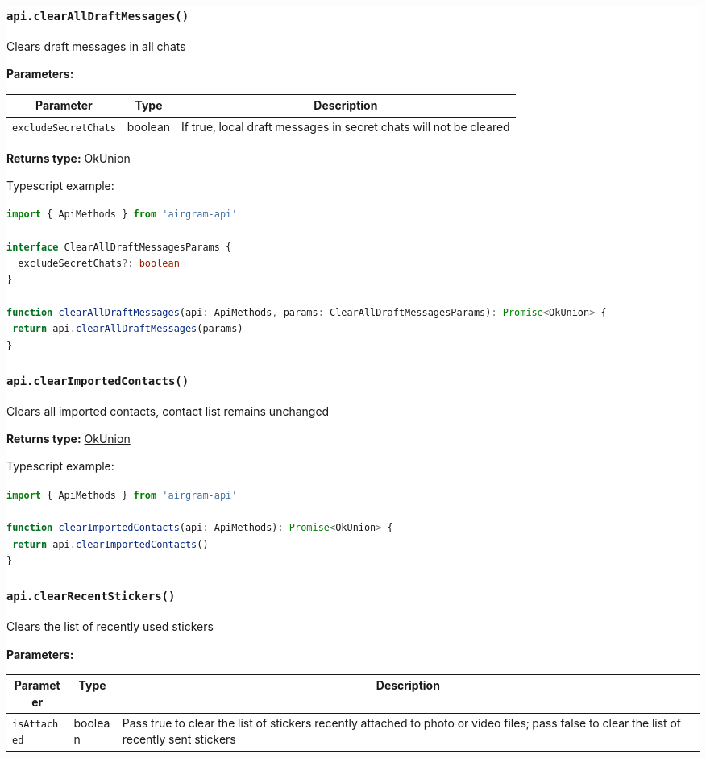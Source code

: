 
### `api.clearAllDraftMessages()`
Clears draft messages in all chats


**Parameters:**

| Parameter | Type | Description |
| ---- | ---- | ---- |
| `excludeSecretChats` | boolean | If true, local draft messages in secret chats will not be cleared |


**Returns type:** [OkUnion](./td-outputs.md#okunion)


Typescript example:
```typescript
import { ApiMethods } from 'airgram-api'

interface ClearAllDraftMessagesParams {
  excludeSecretChats?: boolean
}

function clearAllDraftMessages(api: ApiMethods, params: ClearAllDraftMessagesParams): Promise<OkUnion> {
 return api.clearAllDraftMessages(params)
}
```


### `api.clearImportedContacts()`
Clears all imported contacts, contact list remains unchanged




**Returns type:** [OkUnion](./td-outputs.md#okunion)


Typescript example:
```typescript
import { ApiMethods } from 'airgram-api'

function clearImportedContacts(api: ApiMethods): Promise<OkUnion> {
 return api.clearImportedContacts()
}
```


### `api.clearRecentStickers()`
Clears the list of recently used stickers


**Parameters:**

| Parameter | Type | Description |
| ---- | ---- | ---- |
| `isAttached` | boolean | Pass true to clear the list of stickers recently attached to photo or video files; pass false to clear the list of recently sent stickers |
